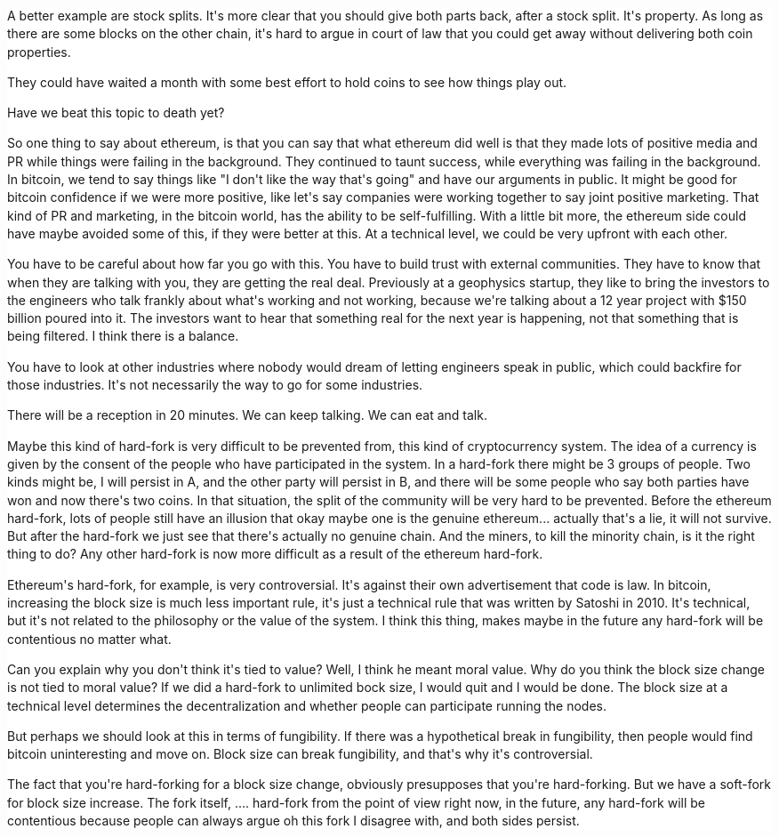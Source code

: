 A better example are stock splits. It's more clear that you should give both parts back, after a stock split. It's property. As long as there are some blocks on the other chain, it's hard to argue in court of law that you could get away without delivering both coin properties.

They could have waited a month with some best effort to hold coins to see how things play out.

Have we beat this topic to death yet?

So one thing to say about ethereum, is that you can say that what ethereum did well is that they made lots of positive media and PR while things were failing in the background. They continued to taunt success, while everything was failing in the background. In bitcoin, we tend to say things like "I don't like the way that's going" and have our arguments in public. It might be good for bitcoin confidence if we were more positive, like let's say companies were working together to say joint positive marketing. That kind of PR and marketing, in the bitcoin world, has the ability to be self-fulfilling. With a little bit more, the ethereum side could have maybe avoided some of this, if they were better at this. At a technical level, we could be very upfront with each other.

You have to be careful about how far you go with this. You have to build trust with external communities. They have to know that when they are talking with you, they are getting the real deal. Previously at a geophysics startup, they like to bring the investors to the engineers who talk frankly about what's working and not working, because we're talking about a 12 year project with $150 billion poured into it. The investors want to hear that something real for the next year is happening, not that something that is being filtered. I think there is a balance.

You have to look at other industries where nobody would dream of letting engineers speak in public, which could backfire for those industries. It's not necessarily the way to go for some industries. 

There will be a reception in 20 minutes. We can keep talking. We can eat and talk. 

Maybe this kind of hard-fork is very difficult to be prevented from, this kind of cryptocurrency system. The idea of a currency is given by the consent of the people who have participated in the system. In a hard-fork there might be 3 groups of people. Two kinds might be, I will persist in A, and the other party will persist in B, and there will be some people who say both parties have won and now there's two coins. In that situation, the split of the community will be very hard to be prevented. Before the ethereum hard-fork, lots of people still have an illusion that okay maybe one is the genuine ethereum... actually that's a lie, it will not survive. But after the hard-fork we just see that there's actually no genuine chain. And the miners, to kill the minority chain, is it the right thing to do? Any other hard-fork is now more difficult as a result of the ethereum hard-fork.

Ethereum's hard-fork, for example, is very controversial. It's against their own advertisement that code is law. In bitcoin, increasing the block size is much less important rule, it's just a technical rule that was written by Satoshi in 2010. It's technical, but it's not related to the philosophy or the value of the system. I think this thing, makes maybe in the future any hard-fork will be contentious no matter what.

Can you explain why you don't think it's tied to value? Well, I think he meant moral value. Why do you think the block size change is not tied to moral value? If we did a hard-fork to unlimited bock size, I would quit and I would be done. The block size at a technical level determines the decentralization and whether people can participate running the nodes.

But perhaps we should look at this in terms of fungibility. If there was a hypothetical break in fungibility, then people would find bitcoin uninteresting and move on. Block size can break fungibility, and that's why it's controversial.

The fact that you're hard-forking for a block size change, obviously presupposes that you're hard-forking. But we have a soft-fork for block size increase. The fork itself, .... hard-fork from the point of view right now, in the future, any hard-fork will be contentious because people can always argue oh this fork I disagree with, and both sides persist.

